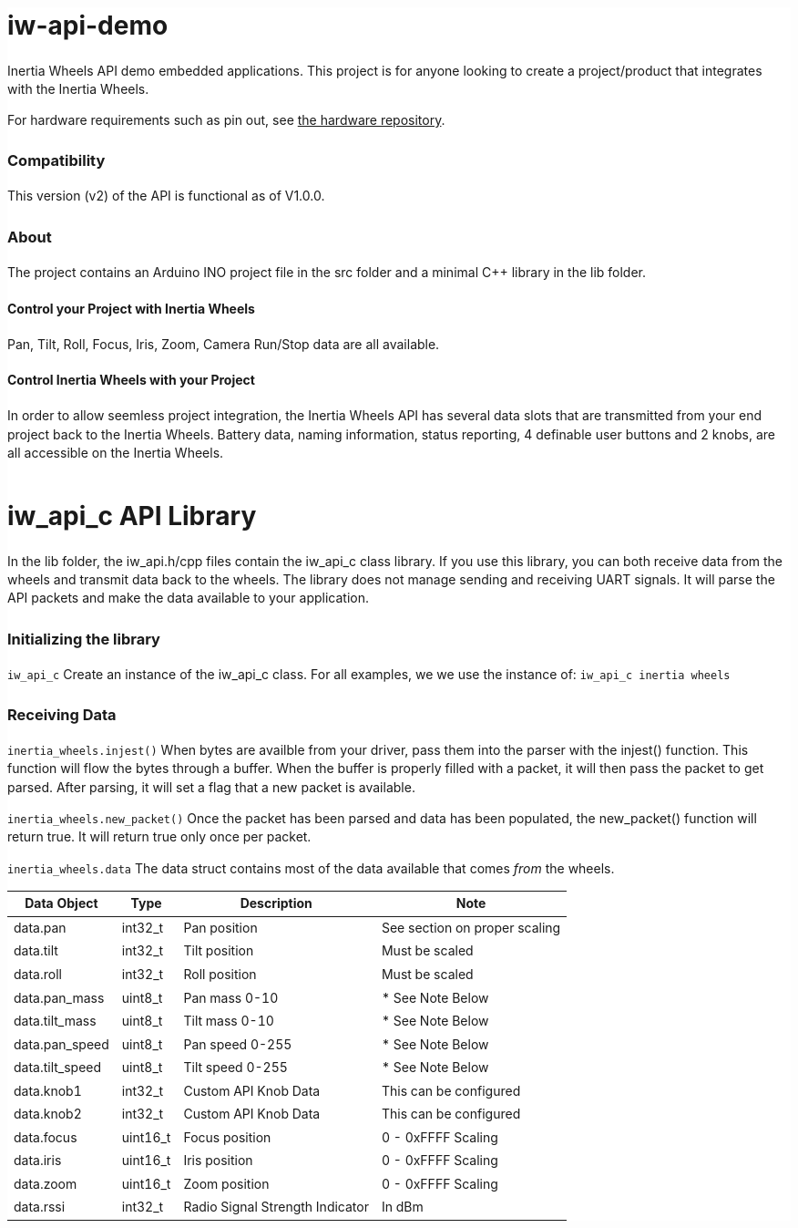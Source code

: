 # iw-api-demo
Inertia Wheels API demo embedded applications. This project is for anyone looking to create a project/product that integrates with the Inertia Wheels.

For hardware requirements such as pin out, see [the hardware repository](https://github.com/nodofilm/iw-hardware).

### Compatibility
This version (v2) of the API is functional as of V1.0.0.

### About
The project contains an Arduino INO project file in the src folder and a minimal C++ library in the lib folder.

#### Control your Project with Inertia Wheels
Pan, Tilt, Roll, Focus, Iris, Zoom, Camera Run/Stop data are all available.

#### Control Inertia Wheels with your Project
In order to allow seemless project integration, the Inertia Wheels API has several data slots that are transmitted from your end project back to the Inertia Wheels. Battery data, naming information, status reporting, 4 definable user buttons and 2 knobs, are all accessible on the Inertia Wheels.

# iw_api_c API Library
In the lib folder, the iw_api.h/cpp files contain the iw_api_c class library. If you use this library, you can both receive data from the wheels and transmit data back to the wheels. The library does not manage sending and receiving UART signals. It will parse the API packets and make the data available to your application. 

### Initializing the library
`iw_api_c` 
Create an instance of the iw_api_c class. For all examples, we we use the instance of:
`iw_api_c inertia wheels`

### Receiving Data
`inertia_wheels.injest()`
When bytes are availble from your driver, pass them into the parser with the injest() function. This function will flow the bytes through a buffer. When the buffer is properly filled with a packet, it will then pass the packet to get parsed. After parsing, it will set a flag that a new packet is available. 

`inertia_wheels.new_packet()`
Once the packet has been parsed and data has been populated, the new_packet() function will return true. It will return true only once per packet. 

`inertia_wheels.data`
The data struct contains most of the data available that comes *from* the wheels. 

Data Object | Type | Description | Note
------------ | ------------- | ------- | ------
data.pan | int32_t | Pan position | See section on proper scaling
data.tilt | int32_t | Tilt position | Must be scaled
data.roll | int32_t | Roll position | Must be scaled
data.pan_mass | uint8_t | Pan mass 0-10 | * See Note Below
data.tilt_mass | uint8_t | Tilt mass 0-10 | * See Note Below
data.pan_speed | uint8_t | Pan speed 0-255 | * See Note Below
data.tilt_speed | uint8_t | Tilt speed 0-255 | * See Note Below
data.knob1 | int32_t | Custom API Knob Data | This can be configured
data.knob2 | int32_t | Custom API Knob Data | This can be configured
data.focus | uint16_t | Focus position | 0 - 0xFFFF Scaling
data.iris | uint16_t | Iris position | 0 - 0xFFFF Scaling
data.zoom | uint16_t | Zoom position | 0 - 0xFFFF Scaling
data.rssi | int32_t | Radio Signal Strength Indicator | In dBm